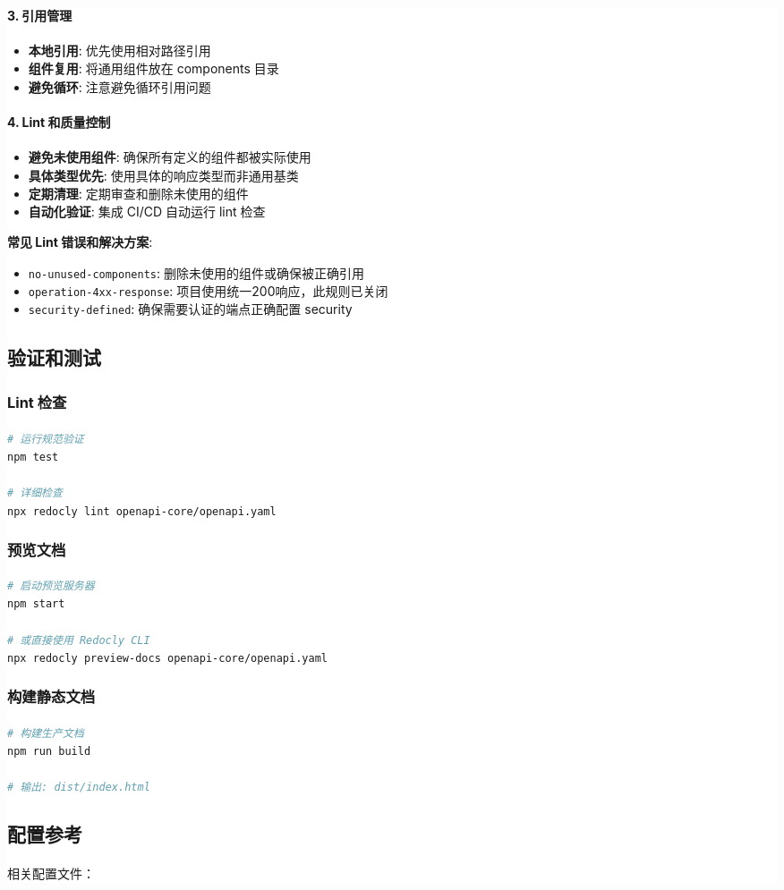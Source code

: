 #### 3. 引用管理

- **本地引用**: 优先使用相对路径引用
- **组件复用**: 将通用组件放在 components 目录
- **避免循环**: 注意避免循环引用问题

#### 4. Lint 和质量控制

- **避免未使用组件**: 确保所有定义的组件都被实际使用
- **具体类型优先**: 使用具体的响应类型而非通用基类
- **定期清理**: 定期审查和删除未使用的组件
- **自动化验证**: 集成 CI/CD 自动运行 lint 检查

**常见 Lint 错误和解决方案**:
- `no-unused-components`: 删除未使用的组件或确保被正确引用
- `operation-4xx-response`: 项目使用统一200响应，此规则已关闭
- `security-defined`: 确保需要认证的端点正确配置 security

## 验证和测试

### Lint 检查

```bash
# 运行规范验证
npm test

# 详细检查
npx redocly lint openapi-core/openapi.yaml
```

### 预览文档

```bash
# 启动预览服务器
npm start

# 或直接使用 Redocly CLI
npx redocly preview-docs openapi-core/openapi.yaml
```

### 构建静态文档

```bash
# 构建生产文档
npm run build

# 输出: dist/index.html
```

## 配置参考

相关配置文件：
